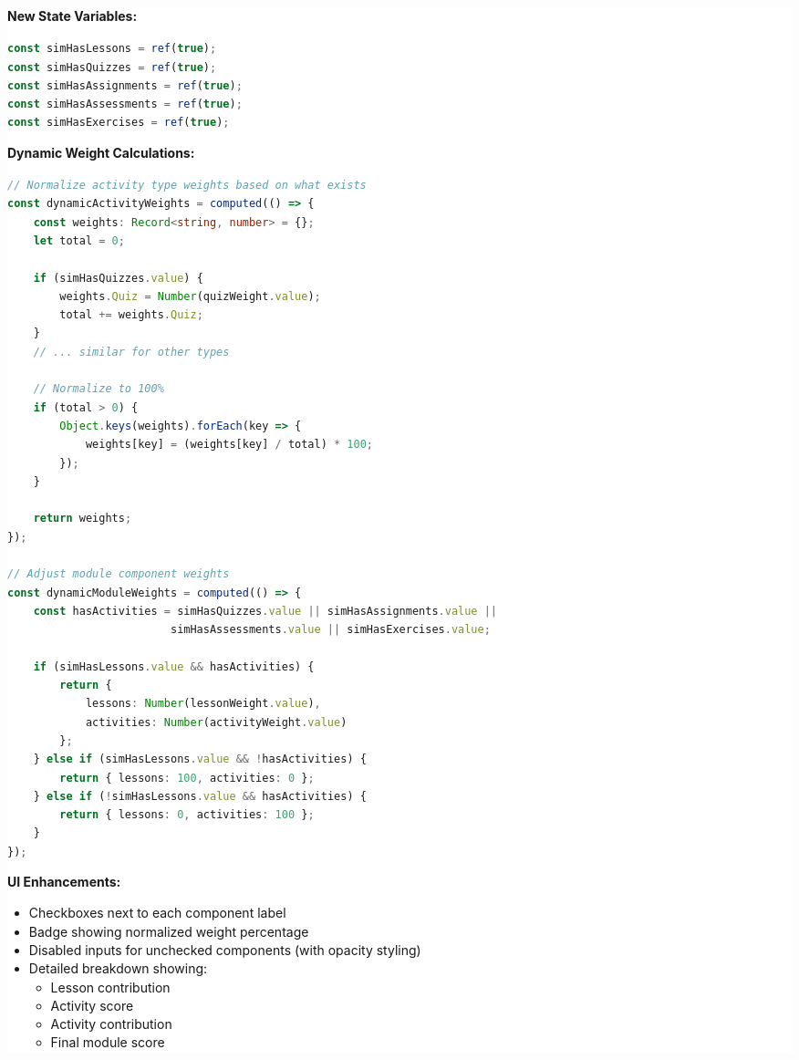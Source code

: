 **New State Variables:**
```typescript
const simHasLessons = ref(true);
const simHasQuizzes = ref(true);
const simHasAssignments = ref(true);
const simHasAssessments = ref(true);
const simHasExercises = ref(true);
```

**Dynamic Weight Calculations:**
```typescript
// Normalize activity type weights based on what exists
const dynamicActivityWeights = computed(() => {
    const weights: Record<string, number> = {};
    let total = 0;

    if (simHasQuizzes.value) {
        weights.Quiz = Number(quizWeight.value);
        total += weights.Quiz;
    }
    // ... similar for other types

    // Normalize to 100%
    if (total > 0) {
        Object.keys(weights).forEach(key => {
            weights[key] = (weights[key] / total) * 100;
        });
    }

    return weights;
});

// Adjust module component weights
const dynamicModuleWeights = computed(() => {
    const hasActivities = simHasQuizzes.value || simHasAssignments.value || 
                         simHasAssessments.value || simHasExercises.value;

    if (simHasLessons.value && hasActivities) {
        return {
            lessons: Number(lessonWeight.value),
            activities: Number(activityWeight.value)
        };
    } else if (simHasLessons.value && !hasActivities) {
        return { lessons: 100, activities: 0 };
    } else if (!simHasLessons.value && hasActivities) {
        return { lessons: 0, activities: 100 };
    }
});
```

**UI Enhancements:**
- Checkboxes next to each component label
- Badge showing normalized weight percentage
- Disabled inputs for unchecked components (with opacity styling)
- Detailed breakdown showing:
  - Lesson contribution
  - Activity score
  - Activity contribution
  - Final module score

